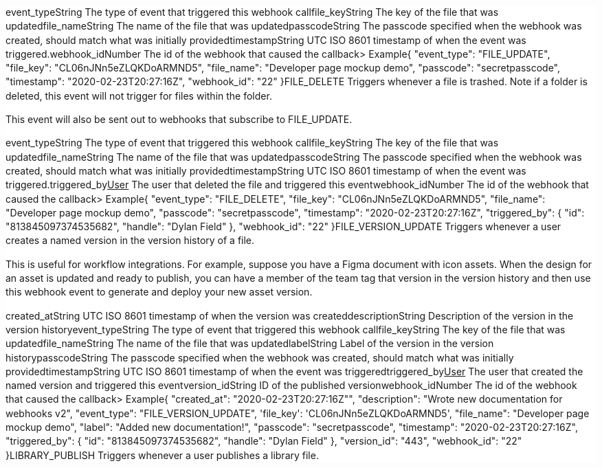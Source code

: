 event_typeString The type of event that triggered this webhook callfile_keyString The key of the file that was updatedfile_nameString The name of the file that was updatedpasscodeString The passcode specified when the webhook was created, should match what was initially providedtimestampString UTC ISO 8601 timestamp of when the event was triggered.webhook_idNumber The id of the webhook that caused the callback> Example{
 "event_type": "FILE_UPDATE",
 "file_key": "CL06nJNn5eZLQKDoARMND5",
 "file_name": "Developer page mockup demo",
 "passcode": "secretpasscode",
 "timestamp": "2020-02-23T20:27:16Z",
 "webhook_id": "22"
 }FILE_DELETE Triggers whenever a file is trashed. Note if a folder is deleted, this event will not trigger for files within the folder.

 This event will also be sent out to webhooks that subscribe to FILE_UPDATE.

event_typeString The type of event that triggered this webhook callfile_keyString The key of the file that was updatedfile_nameString The name of the file that was updatedpasscodeString The passcode specified when the webhook was created, should match what was initially providedtimestampString UTC ISO 8601 timestamp of when the event was triggered.triggered_by[User](#user-type)
 The user that deleted the file and triggered this eventwebhook_idNumber The id of the webhook that caused the callback> Example{
 "event_type": "FILE_DELETE",
 "file_key": "CL06nJNn5eZLQKDoARMND5",
 "file_name": "Developer page mockup demo",
 "passcode": "secretpasscode",
 "timestamp": "2020-02-23T20:27:16Z",
 "triggered_by": {
 "id": "813845097374535682",
 "handle": "Dylan Field"
 },
 "webhook_id": "22"
 }FILE_VERSION_UPDATE Triggers whenever a user creates a named version in the version history of a file. 

 This is useful for workflow integrations. For example, suppose you have a Figma document with icon assets. When the design for an asset is updated and ready to publish, you can have a member of the team tag that version in the version history and then use this webhook event to generate and deploy your new asset version. 

created_atString UTC ISO 8601 timestamp of when the version was createddescriptionString Description of the version in the version historyevent_typeString The type of event that triggered this webhook callfile_keyString The key of the file that was updatedfile_nameString The name of the file that was updatedlabelString Label of the version in the version historypasscodeString The passcode specified when the webhook was created, should match what was initially providedtimestampString UTC ISO 8601 timestamp of when the event was triggeredtriggered_by[User](#user-type)
 The user that created the named version and triggered this eventversion_idString ID of the published versionwebhook_idNumber The id of the webhook that caused the callback> Example{
 "created_at": "2020-02-23T20:27:16Z"",
 "description": "Wrote new documentation for webhooks v2",
 "event_type": "FILE_VERSION_UPDATE",
 'file_key': 'CL06nJNn5eZLQKDoARMND5',
 "file_name": "Developer page mockup demo",
 "label": "Added new documentation!",
 "passcode": "secretpasscode",
 "timestamp": "2020-02-23T20:27:16Z",
 "triggered_by": {
 "id": "813845097374535682",
 "handle": "Dylan Field"
 },
 "version_id": "443",
 "webhook_id": "22"
 }LIBRARY_PUBLISH Triggers whenever a user publishes a library file. 
